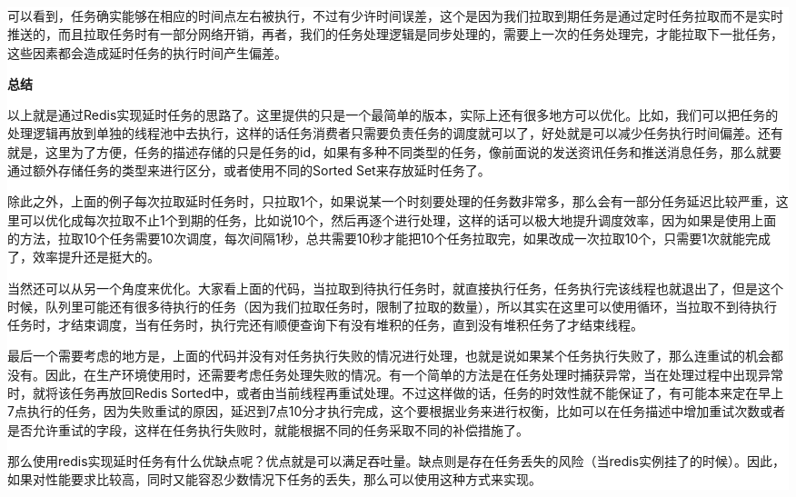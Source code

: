 

可以看到，任务确实能够在相应的时间点左右被执行，不过有少许时间误差，这个是因为我们拉取到期任务是通过定时任务拉取而不是实时推送的，而且拉取任务时有一部分网络开销，再者，我们的任务处理逻辑是同步处理的，需要上一次的任务处理完，才能拉取下一批任务，这些因素都会造成延时任务的执行时间产生偏差。

**总结**

以上就是通过Redis实现延时任务的思路了。这里提供的只是一个最简单的版本，实际上还有很多地方可以优化。比如，我们可以把任务的处理逻辑再放到单独的线程池中去执行，这样的话任务消费者只需要负责任务的调度就可以了，好处就是可以减少任务执行时间偏差。还有就是，这里为了方便，任务的描述存储的只是任务的id，如果有多种不同类型的任务，像前面说的发送资讯任务和推送消息任务，那么就要通过额外存储任务的类型来进行区分，或者使用不同的Sorted Set来存放延时任务了。

除此之外，上面的例子每次拉取延时任务时，只拉取1个，如果说某一个时刻要处理的任务数非常多，那么会有一部分任务延迟比较严重，这里可以优化成每次拉取不止1个到期的任务，比如说10个，然后再逐个进行处理，这样的话可以极大地提升调度效率，因为如果是使用上面的方法，拉取10个任务需要10次调度，每次间隔1秒，总共需要10秒才能把10个任务拉取完，如果改成一次拉取10个，只需要1次就能完成了，效率提升还是挺大的。

当然还可以从另一个角度来优化。大家看上面的代码，当拉取到待执行任务时，就直接执行任务，任务执行完该线程也就退出了，但是这个时候，队列里可能还有很多待执行的任务（因为我们拉取任务时，限制了拉取的数量），所以其实在这里可以使用循环，当拉取不到待执行任务时，才结束调度，当有任务时，执行完还有顺便查询下有没有堆积的任务，直到没有堆积任务了才结束线程。

最后一个需要考虑的地方是，上面的代码并没有对任务执行失败的情况进行处理，也就是说如果某个任务执行失败了，那么连重试的机会都没有。因此，在生产环境使用时，还需要考虑任务处理失败的情况。有一个简单的方法是在任务处理时捕获异常，当在处理过程中出现异常时，就将该任务再放回Redis Sorted中，或者由当前线程再重试处理。不过这样做的话，任务的时效性就不能保证了，有可能本来定在早上7点执行的任务，因为失败重试的原因，延迟到7点10分才执行完成，这个要根据业务来进行权衡，比如可以在任务描述中增加重试次数或者是否允许重试的字段，这样在任务执行失败时，就能根据不同的任务采取不同的补偿措施了。

那么使用redis实现延时任务有什么优缺点呢？优点就是可以满足吞吐量。缺点则是存在任务丢失的风险（当redis实例挂了的时候）。因此，如果对性能要求比较高，同时又能容忍少数情况下任务的丢失，那么可以使用这种方式来实现。